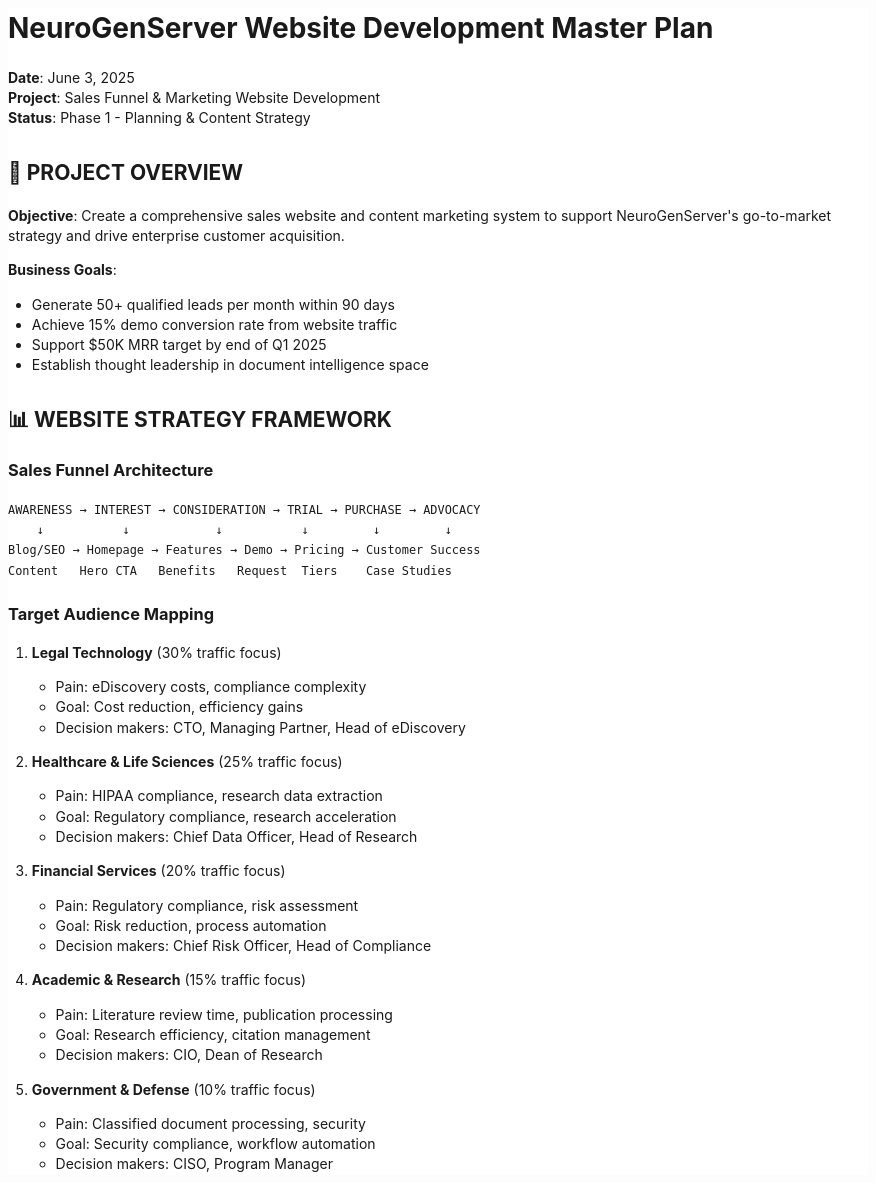 # NeuroGenServer Website Development Master Plan
**Date**: June 3, 2025  
**Project**: Sales Funnel & Marketing Website Development  
**Status**: Phase 1 - Planning & Content Strategy

## 🎯 PROJECT OVERVIEW

**Objective**: Create a comprehensive sales website and content marketing system to support NeuroGenServer's go-to-market strategy and drive enterprise customer acquisition.

**Business Goals**:
- Generate 50+ qualified leads per month within 90 days
- Achieve 15% demo conversion rate from website traffic
- Support $50K MRR target by end of Q1 2025
- Establish thought leadership in document intelligence space

## 📊 WEBSITE STRATEGY FRAMEWORK

### **Sales Funnel Architecture**
```
AWARENESS → INTEREST → CONSIDERATION → TRIAL → PURCHASE → ADVOCACY
    ↓           ↓            ↓           ↓         ↓         ↓
Blog/SEO → Homepage → Features → Demo → Pricing → Customer Success
Content   Hero CTA   Benefits   Request  Tiers    Case Studies
```

### **Target Audience Mapping**
1. **Legal Technology** (30% traffic focus)
   - Pain: eDiscovery costs, compliance complexity
   - Goal: Cost reduction, efficiency gains
   - Decision makers: CTO, Managing Partner, Head of eDiscovery

2. **Healthcare & Life Sciences** (25% traffic focus)
   - Pain: HIPAA compliance, research data extraction
   - Goal: Regulatory compliance, research acceleration
   - Decision makers: Chief Data Officer, Head of Research

3. **Financial Services** (20% traffic focus)
   - Pain: Regulatory compliance, risk assessment
   - Goal: Risk reduction, process automation
   - Decision makers: Chief Risk Officer, Head of Compliance

4. **Academic & Research** (15% traffic focus)
   - Pain: Literature review time, publication processing
   - Goal: Research efficiency, citation management
   - Decision makers: CIO, Dean of Research

5. **Government & Defense** (10% traffic focus)
   - Pain: Classified document processing, security
   - Goal: Security compliance, workflow automation
   - Decision makers: CISO, Program Manager
